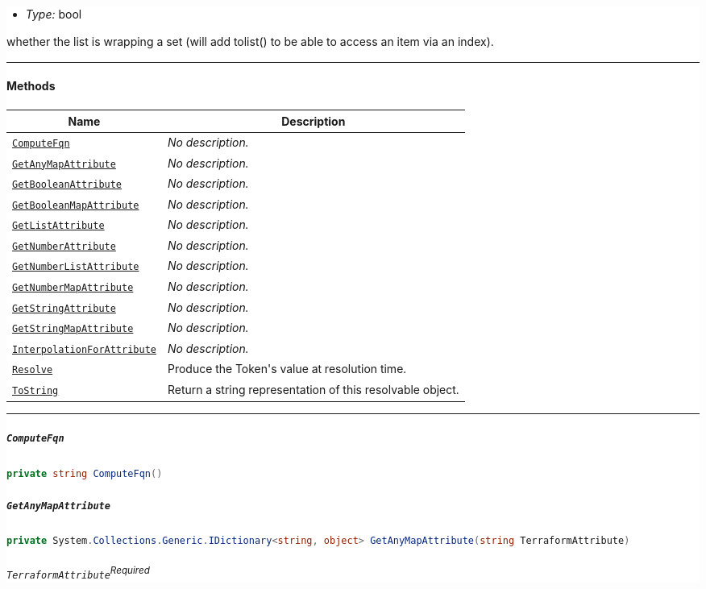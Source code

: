 - *Type:* bool

whether the list is wrapping a set (will add tolist() to be able to access an item via an index).

---

#### Methods <a name="Methods" id="Methods"></a>

| **Name** | **Description** |
| --- | --- |
| <code><a href="#@cdktf/provider-datadog.incidentNotificationRule.IncidentNotificationRuleConditionsOutputReference.computeFqn">ComputeFqn</a></code> | *No description.* |
| <code><a href="#@cdktf/provider-datadog.incidentNotificationRule.IncidentNotificationRuleConditionsOutputReference.getAnyMapAttribute">GetAnyMapAttribute</a></code> | *No description.* |
| <code><a href="#@cdktf/provider-datadog.incidentNotificationRule.IncidentNotificationRuleConditionsOutputReference.getBooleanAttribute">GetBooleanAttribute</a></code> | *No description.* |
| <code><a href="#@cdktf/provider-datadog.incidentNotificationRule.IncidentNotificationRuleConditionsOutputReference.getBooleanMapAttribute">GetBooleanMapAttribute</a></code> | *No description.* |
| <code><a href="#@cdktf/provider-datadog.incidentNotificationRule.IncidentNotificationRuleConditionsOutputReference.getListAttribute">GetListAttribute</a></code> | *No description.* |
| <code><a href="#@cdktf/provider-datadog.incidentNotificationRule.IncidentNotificationRuleConditionsOutputReference.getNumberAttribute">GetNumberAttribute</a></code> | *No description.* |
| <code><a href="#@cdktf/provider-datadog.incidentNotificationRule.IncidentNotificationRuleConditionsOutputReference.getNumberListAttribute">GetNumberListAttribute</a></code> | *No description.* |
| <code><a href="#@cdktf/provider-datadog.incidentNotificationRule.IncidentNotificationRuleConditionsOutputReference.getNumberMapAttribute">GetNumberMapAttribute</a></code> | *No description.* |
| <code><a href="#@cdktf/provider-datadog.incidentNotificationRule.IncidentNotificationRuleConditionsOutputReference.getStringAttribute">GetStringAttribute</a></code> | *No description.* |
| <code><a href="#@cdktf/provider-datadog.incidentNotificationRule.IncidentNotificationRuleConditionsOutputReference.getStringMapAttribute">GetStringMapAttribute</a></code> | *No description.* |
| <code><a href="#@cdktf/provider-datadog.incidentNotificationRule.IncidentNotificationRuleConditionsOutputReference.interpolationForAttribute">InterpolationForAttribute</a></code> | *No description.* |
| <code><a href="#@cdktf/provider-datadog.incidentNotificationRule.IncidentNotificationRuleConditionsOutputReference.resolve">Resolve</a></code> | Produce the Token's value at resolution time. |
| <code><a href="#@cdktf/provider-datadog.incidentNotificationRule.IncidentNotificationRuleConditionsOutputReference.toString">ToString</a></code> | Return a string representation of this resolvable object. |

---

##### `ComputeFqn` <a name="ComputeFqn" id="@cdktf/provider-datadog.incidentNotificationRule.IncidentNotificationRuleConditionsOutputReference.computeFqn"></a>

```csharp
private string ComputeFqn()
```

##### `GetAnyMapAttribute` <a name="GetAnyMapAttribute" id="@cdktf/provider-datadog.incidentNotificationRule.IncidentNotificationRuleConditionsOutputReference.getAnyMapAttribute"></a>

```csharp
private System.Collections.Generic.IDictionary<string, object> GetAnyMapAttribute(string TerraformAttribute)
```

###### `TerraformAttribute`<sup>Required</sup> <a name="TerraformAttribute" id="@cdktf/provider-datadog.incidentNotificationRule.IncidentNotificationRuleConditionsOutputReference.getAnyMapAttribute.parameter.terraformAttribute"></a>
